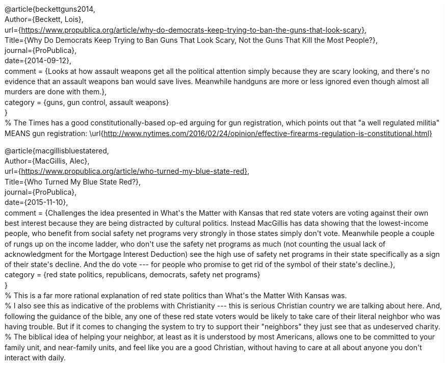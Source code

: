   
  
@article{beckettguns2014,  
  Author={Beckett, Lois},  
  url={https://www.propublica.org/article/why-do-democrats-keep-trying-to-ban-the-guns-that-look-scary},  
  Title={Why Do Democrats Keep Trying to Ban Guns That Look Scary, Not the Guns That Kill the Most People?},  
  journal={ProPublica},  
  date={2014-09-12},  
  comment = {Looks at how assault weapons get all the political attention simply because they are scary looking, and there's no evidence that an assault weapons ban would save lives. Meanwhile handguns are more or less ignored even though almost all murders are done with them.},  
  category = {guns, gun control, assault weapons}  
}  
% The Times has a good constitutionally-based op-ed arguing for gun registration, which points out that "a well regulated militia" MEANS gun registration: \url{http://www.nytimes.com/2016/02/24/opinion/effective-firearms-regulation-is-constitutional.html}  
  
  
  
  
@article{macgillisbluestatered,  
  Author={MacGillis, Alec},  
  url={https://www.propublica.org/article/who-turned-my-blue-state-red},  
  Title={Who Turned My Blue State Red?},  
  journal={ProPublica},  
  date={2015-11-10},  
  comment = {Challenges the idea presented in What's the Matter with Kansas that red state voters are voting against their own best interest because they are being distracted by cultural politics. Instead MacGillis has data showing that the lowest-income people, who benefit from social safety net programs very strongly in those states simply don't vote. Meanwhile people a couple of rungs up on the income ladder, who don't use the safety net programs as much (not counting the usual lack of acknowledgment for the Mortgage Interest Deduction) see the high use of safety net programs in their state specifically as a sign of their state's decline. And the do vote --- for people who promise to get rid of the symbol of their state's decline.},  
  category = {red state politics, republicans, democrats, safety net programs}  
}  
% This is a far more rational explanation of red state politics than What's the Matter With Kansas was.   
% I also see this as indicative of the problems with Christianity --- this is serious Christian country we are talking about here. And, following the guidance of the bible, any one of these red state voters would be likely to take care of their literal neighbor who was having trouble. But if it comes to changing the system to try to support their "neighbors" they just see that as undeserved charity.  
% The biblical idea of helping your neighbor, at least as it is understood by most Americans, allows one to be committed to your family unit, and near-family units, and feel like you are a good Christian, without having to care at all about anyone you don't interact with daily.  
